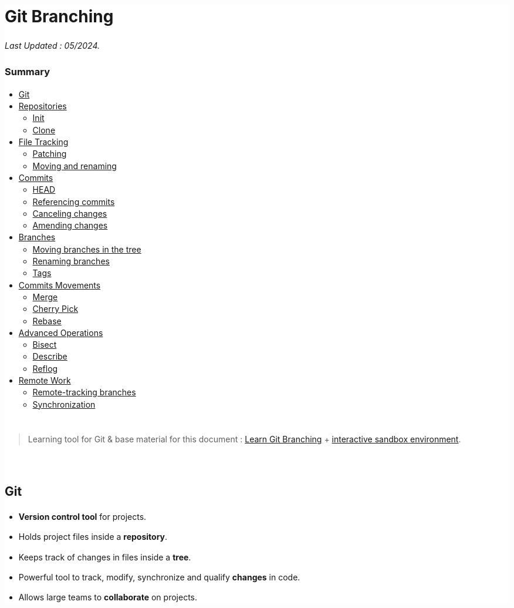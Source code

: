 # Git Branching

*Last Updated : 05/2024.*

### Summary

- [Git](#git)
- [Repositories](#repositories)
    - [Init](#init)
    - [Clone](#clone)
- [File Tracking](#file-tracking)
    - [Patching](#patching)
    - [Moving and renaming](#moving-and-renaming)
- [Commits](#commits)
    - [HEAD](#head)
    - [Referencing commits](#referencing-commits)
    - [Canceling changes](#canceling-changes)
    - [Amending changes](#amending-changes)
- [Branches](#branches)
    - [Moving branches in the tree](#moving-branches-in-the-tree)
    - [Renaming branches](#renaming-branches)
    - [Tags](#tags)
- [Commits Movements](#commits-movements)
    - [Merge](#merge)
    - [Cherry Pick](#cherry-pick)
    - [Rebase](#rebase)
- [Advanced Operations](#advanced-operations)
    - [Bisect](#bisect)
    - [Describe](#describe)
    - [Reflog](#reflog)
- [Remote Work](#remote-work)
    - [Remote-tracking branches](#remote-tracking-branches)
    - [Synchronization](#synchronization)

#
> Learning tool for Git & base material for this document : [Learn Git Branching](https://learngitbranching.js.org) + [interactive sandbox environment](https://learngitbranching.js.org/?locale=fr_FR&NODEMO=).

<br>

## Git 

- **Version control tool** for projects.

- Holds project files inside a **repository**.

- Keeps track of changes in files inside a **tree**.

- Powerful tool to track, modify, synchronize and qualify **changes** in code.

- Allows large teams to **collaborate** on projects.
